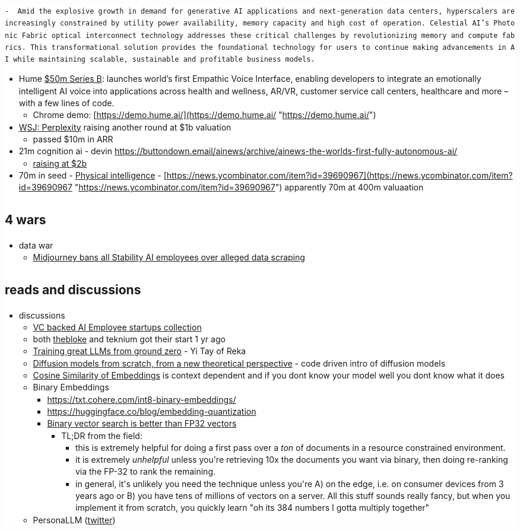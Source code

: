 	-  Amid the explosive growth in demand for generative AI applications and next-generation data centers, hyperscalers are increasingly constrained by utility power availability, memory capacity and high cost of operation. Celestial AI’s Photonic Fabric optical interconnect technology addresses these critical challenges by revolutionizing memory and compute fabrics. This transformational solution provides the foundational technology for users to continue making advancements in AI while maintaining scalable, sustainable and profitable business models.
- Hume [$50m Series B](https://finance.yahoo.com/news/hume-ai-announces-50-million-161500806.html ): launches world’s first Empathic Voice Interface, enabling developers to integrate an emotionally intelligent AI voice into applications across health and wellness, AR/VR, customer service call centers, healthcare and more – with a few lines of code.
	- Chrome demo: [https://demo.hume.ai/](https://demo.hume.ai/ "https://demo.hume.ai/")
- [WSJ: Perplexity](https://twitter.com/DeItaone/status/1764999496167981202) raising another round at $1b valuation
	- passed $10m in ARR
- 21m cognition ai - devin https://buttondown.email/ainews/archive/ainews-the-worlds-first-fully-autonomous-ai/
	- [raising at $2b ](https://x.com/wsj/status/1774189096178446752?s=46&t=90xQ8sGy63D2OtiaoGJuww)
- 70m in seed - [Physical intelligence](https://www.bloomberg.com/news/articles/2024-03-12/physical-intelligence-is-building-ai-for-robots-backed-by-openai?accessToken=eyJhbGciOiJIUzI1NiIsInR5cCI6IkpXVCJ9.eyJzb3VyY2UiOiJTdWJzY3JpYmVyR2lmdGVkQXJ0aWNsZSIsImlhdCI6MTcxMDI3MTYzNywiZXhwIjoxNzEwODc2NDM3LCJhcnRpY2xlSWQiOiJTQTkyMDhUMVVNMFcwMCIsImJjb25uZWN0SWQiOiI5MTM4NzMzNDcyQkY0QjlGQTg0OTI3QTVBRjY1QzBCRiJ9.bJiHdqmbYPTdm-l14qjO66dwNAMQxrzgdItg2sZDBsA) - [https://news.ycombinator.com/item?id=39690967](https://news.ycombinator.com/item?id=39690967 "https://news.ycombinator.com/item?id=39690967") apparently 70m at 400m valuaation


## 4 wars

- data war
	- [Midjourney bans all Stability AI employees over alleged data scraping](https://www.theverge.com/2024/3/11/24097495/midjourney-bans-stability-ai-employees-data-theft-outage)


## reads and discussions

- discussions
	- [VC backed AI Employee startups collection](https://twitter.com/chiefaioffice/status/1767680581112873242?t=6FDPaNxZcbSsELal6Sv7Ug&utm_source=ainews&utm_medium=email)
	- both [thebloke](https://twitter.com/osanseviero/status/1765103307352055991) and teknium got their start 1 yr ago
	- [Training great LLMs from ground zero](https://www.yitay.net/blog/training-great-llms-entirely-from-ground-zero-in-the-wilderness) - Yi Tay of Reka
	- [Diffusion models from scratch, from a new theoretical perspective](https://www.chenyang.co/diffusion.html) - code driven intro of diffusion models
	- [Cosine Similarity of Embeddings](https://x.com/jxnlco/status/1767202480939475389?s=20) is context dependent and if you dont know your model well you dont know what it does
	- Binary Embeddings
		- https://txt.cohere.com/int8-binary-embeddings/
		- https://huggingface.co/blog/embedding-quantization
		- [Binary vector search is better than FP32 vectors](https://blog.pgvecto.rs/my-binary-vector-search-is-better-than-your-fp32-vectors)
			- TL;DR from the field:
				- this is extremely helpful for doing a first pass over a _ton_ of documents in a resource constrained environment.
				- it is extremely _unhelpful_ unless you're retrieving 10x the documents you want via binary, then doing re-ranking via the FP-32 to rank the remaining.
				- in general, it's unlikely you need the technique unless you're A) on the edge, i.e. on consumer devices from 3 years ago or B) you have tens of millions of vectors on a server. All this stuff sounds really fancy, but when you implement it from scratch, you quickly learn "oh its 384 numbers I gotta multiply together"
	- PersonaLLM ([twitter](https://x.com/hjian42/status/1765436653940736303?s=46&t=90xQ8sGy63D2OtiaoGJuww))